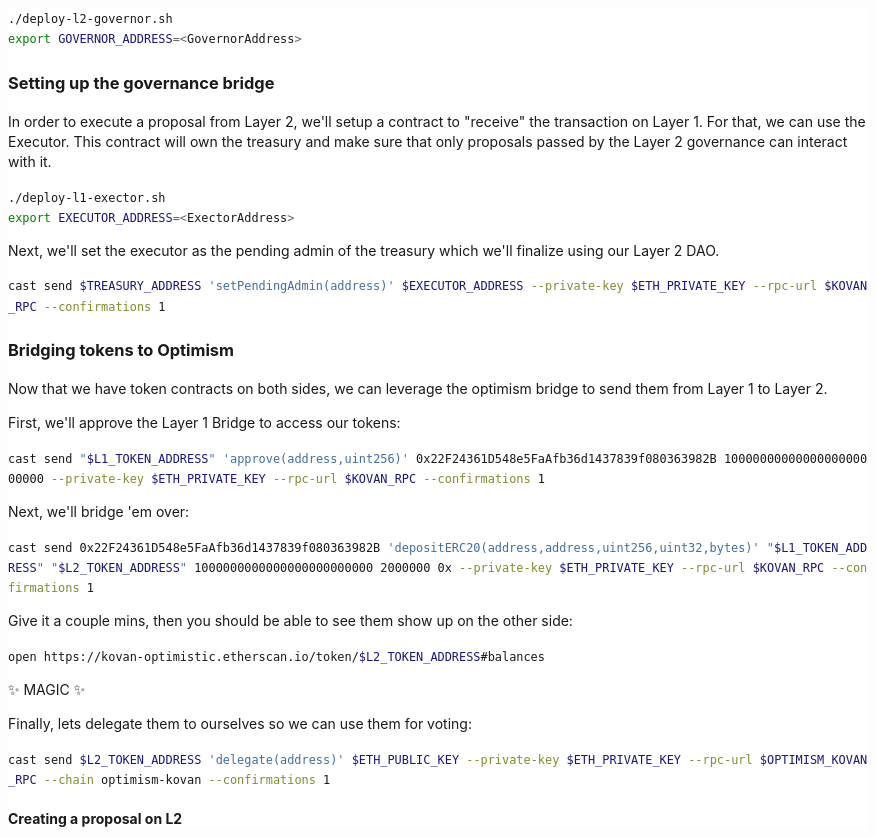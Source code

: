 ```sh
./deploy-l2-governor.sh
export GOVERNOR_ADDRESS=<GovernorAddress>
```

### Setting up the governance bridge

In order to execute a proposal from Layer 2, we'll setup a contract to "receive" the transaction on Layer 1. For that, we can use the Executor. This contract will own the treasury and make sure that only proposals passed by the Layer 2 governance can interact with it.

```sh
./deploy-l1-exector.sh
export EXECUTOR_ADDRESS=<ExectorAddress>
```

Next, we'll set the executor as the pending admin of the treasury which we'll finalize using our Layer 2 DAO.

```sh
cast send $TREASURY_ADDRESS 'setPendingAdmin(address)' $EXECUTOR_ADDRESS --private-key $ETH_PRIVATE_KEY --rpc-url $KOVAN_RPC --confirmations 1
```

### Bridging tokens to Optimism

Now that we have token contracts on both sides, we can leverage the optimism bridge to send them from Layer 1 to Layer 2.

First, we'll approve the Layer 1 Bridge to access our tokens:

```sh
cast send "$L1_TOKEN_ADDRESS" 'approve(address,uint256)' 0x22F24361D548e5FaAfb36d1437839f080363982B 1000000000000000000000000 --private-key $ETH_PRIVATE_KEY --rpc-url $KOVAN_RPC --confirmations 1
```

Next, we'll bridge 'em over:

```sh
cast send 0x22F24361D548e5FaAfb36d1437839f080363982B 'depositERC20(address,address,uint256,uint32,bytes)' "$L1_TOKEN_ADDRESS" "$L2_TOKEN_ADDRESS" 1000000000000000000000000 2000000 0x --private-key $ETH_PRIVATE_KEY --rpc-url $KOVAN_RPC --confirmations 1
```

Give it a couple mins, then you should be able to see them show up on the other side:

```sh
open https://kovan-optimistic.etherscan.io/token/$L2_TOKEN_ADDRESS#balances
```

✨ MAGIC ✨

Finally, lets delegate them to ourselves so we can use them for voting:

```sh
cast send $L2_TOKEN_ADDRESS 'delegate(address)' $ETH_PUBLIC_KEY --private-key $ETH_PRIVATE_KEY --rpc-url $OPTIMISM_KOVAN_RPC --chain optimism-kovan --confirmations 1
```

#### Creating a proposal on L2
